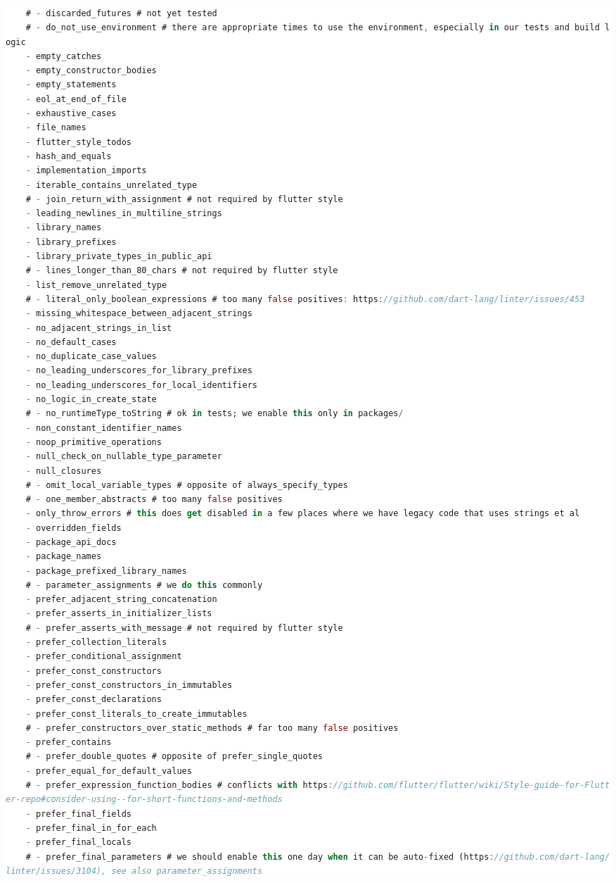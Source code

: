 ```dart
    # - discarded_futures # not yet tested
    # - do_not_use_environment # there are appropriate times to use the environment, especially in our tests and build logic
    - empty_catches
    - empty_constructor_bodies
    - empty_statements
    - eol_at_end_of_file
    - exhaustive_cases
    - file_names
    - flutter_style_todos
    - hash_and_equals
    - implementation_imports
    - iterable_contains_unrelated_type
    # - join_return_with_assignment # not required by flutter style
    - leading_newlines_in_multiline_strings
    - library_names
    - library_prefixes
    - library_private_types_in_public_api
    # - lines_longer_than_80_chars # not required by flutter style
    - list_remove_unrelated_type
    # - literal_only_boolean_expressions # too many false positives: https://github.com/dart-lang/linter/issues/453
    - missing_whitespace_between_adjacent_strings
    - no_adjacent_strings_in_list
    - no_default_cases
    - no_duplicate_case_values
    - no_leading_underscores_for_library_prefixes
    - no_leading_underscores_for_local_identifiers
    - no_logic_in_create_state
    # - no_runtimeType_toString # ok in tests; we enable this only in packages/
    - non_constant_identifier_names
    - noop_primitive_operations
    - null_check_on_nullable_type_parameter
    - null_closures
    # - omit_local_variable_types # opposite of always_specify_types
    # - one_member_abstracts # too many false positives
    - only_throw_errors # this does get disabled in a few places where we have legacy code that uses strings et al
    - overridden_fields
    - package_api_docs
    - package_names
    - package_prefixed_library_names
    # - parameter_assignments # we do this commonly
    - prefer_adjacent_string_concatenation
    - prefer_asserts_in_initializer_lists
    # - prefer_asserts_with_message # not required by flutter style
    - prefer_collection_literals
    - prefer_conditional_assignment
    - prefer_const_constructors
    - prefer_const_constructors_in_immutables
    - prefer_const_declarations
    - prefer_const_literals_to_create_immutables
    # - prefer_constructors_over_static_methods # far too many false positives
    - prefer_contains
    # - prefer_double_quotes # opposite of prefer_single_quotes
    - prefer_equal_for_default_values
    # - prefer_expression_function_bodies # conflicts with https://github.com/flutter/flutter/wiki/Style-guide-for-Flutter-repo#consider-using--for-short-functions-and-methods
    - prefer_final_fields
    - prefer_final_in_for_each
    - prefer_final_locals
    # - prefer_final_parameters # we should enable this one day when it can be auto-fixed (https://github.com/dart-lang/linter/issues/3104), see also parameter_assignments
```